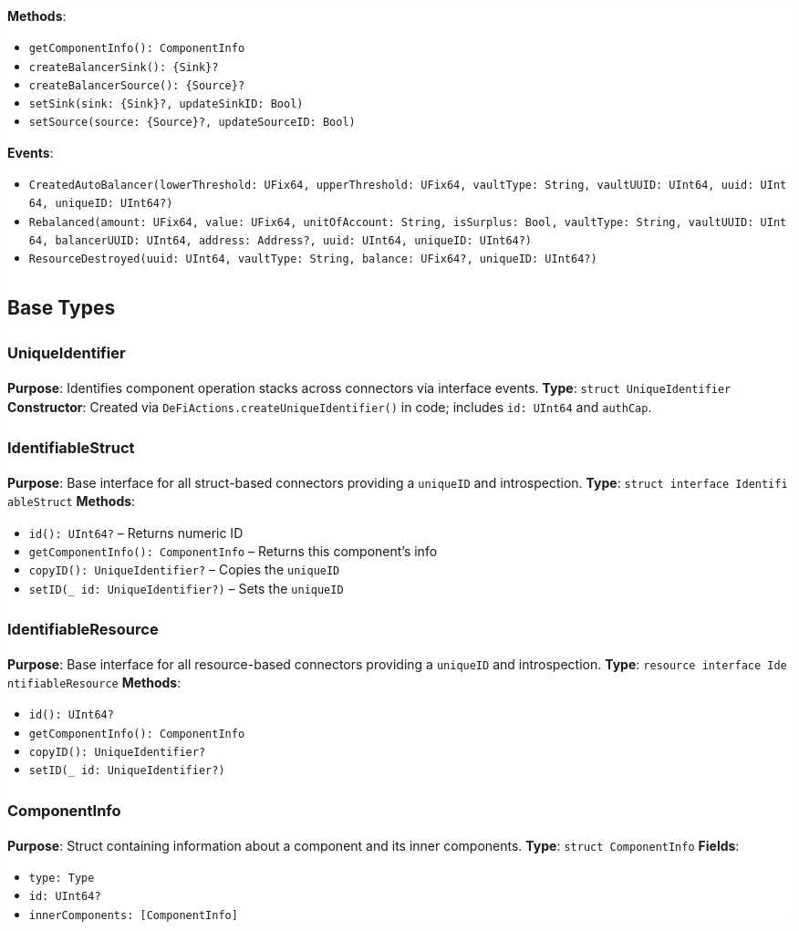 **Methods**:
- `getComponentInfo(): ComponentInfo`
- `createBalancerSink(): {Sink}?`
- `createBalancerSource(): {Source}?`
- `setSink(sink: {Sink}?, updateSinkID: Bool)`
- `setSource(source: {Source}?, updateSourceID: Bool)`

**Events**:
- `CreatedAutoBalancer(lowerThreshold: UFix64, upperThreshold: UFix64, vaultType: String, vaultUUID: UInt64, uuid: UInt64, uniqueID: UInt64?)`
- `Rebalanced(amount: UFix64, value: UFix64, unitOfAccount: String, isSurplus: Bool, vaultType: String, vaultUUID: UInt64, balancerUUID: UInt64, address: Address?, uuid: UInt64, uniqueID: UInt64?)`
- `ResourceDestroyed(uuid: UInt64, vaultType: String, balance: UFix64?, uniqueID: UInt64?)`

## Base Types

### UniqueIdentifier
**Purpose**: Identifies component operation stacks across connectors via interface events.
**Type**: `struct UniqueIdentifier`
**Constructor**: Created via `DeFiActions.createUniqueIdentifier()` in code; includes `id: UInt64` and `authCap`.

### IdentifiableStruct
**Purpose**: Base interface for all struct-based connectors providing a `uniqueID` and introspection.
**Type**: `struct interface IdentifiableStruct`
**Methods**:
- `id(): UInt64?` – Returns numeric ID
- `getComponentInfo(): ComponentInfo` – Returns this component’s info
- `copyID(): UniqueIdentifier?` – Copies the `uniqueID`
- `setID(_ id: UniqueIdentifier?)` – Sets the `uniqueID`

### IdentifiableResource
**Purpose**: Base interface for all resource-based connectors providing a `uniqueID` and introspection.
**Type**: `resource interface IdentifiableResource`
**Methods**:
- `id(): UInt64?`
- `getComponentInfo(): ComponentInfo`
- `copyID(): UniqueIdentifier?`
- `setID(_ id: UniqueIdentifier?)`

### ComponentInfo
**Purpose**: Struct containing information about a component and its inner components.
**Type**: `struct ComponentInfo`
**Fields**:
- `type: Type`
- `id: UInt64?`
- `innerComponents: [ComponentInfo]`
